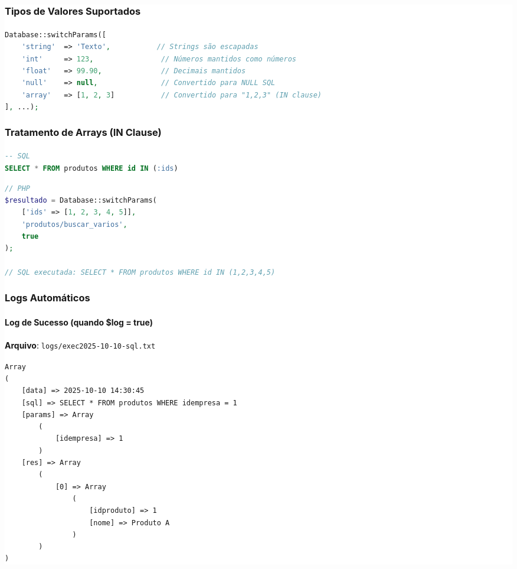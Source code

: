 ### Tipos de Valores Suportados

```php
Database::switchParams([
    'string'  => 'Texto',           // Strings são escapadas
    'int'     => 123,                // Números mantidos como números
    'float'   => 99.90,              // Decimais mantidos
    'null'    => null,               // Convertido para NULL SQL
    'array'   => [1, 2, 3]           // Convertido para "1,2,3" (IN clause)
], ...);
```

### Tratamento de Arrays (IN Clause)

```sql
-- SQL
SELECT * FROM produtos WHERE id IN (:ids)
```

```php
// PHP
$resultado = Database::switchParams(
    ['ids' => [1, 2, 3, 4, 5]],
    'produtos/buscar_varios',
    true
);

// SQL executada: SELECT * FROM produtos WHERE id IN (1,2,3,4,5)
```

### Logs Automáticos

#### Log de Sucesso (quando $log = true)

**Arquivo**: `logs/exec2025-10-10-sql.txt`

```
Array
(
    [data] => 2025-10-10 14:30:45
    [sql] => SELECT * FROM produtos WHERE idempresa = 1
    [params] => Array
        (
            [idempresa] => 1
        )
    [res] => Array
        (
            [0] => Array
                (
                    [idproduto] => 1
                    [nome] => Produto A
                )
        )
)
```
